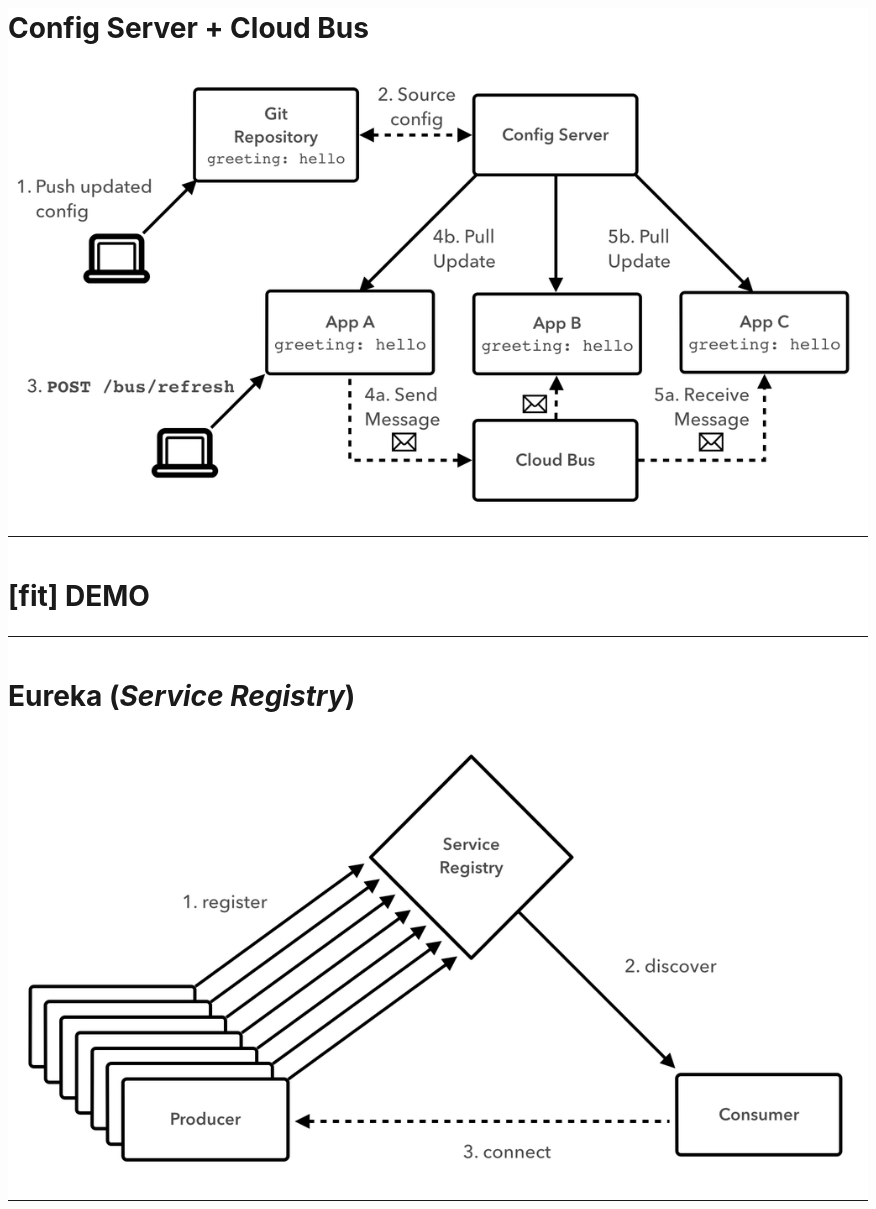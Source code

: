 
# Config Server + Cloud Bus
![inline fit](images/Cloud_Bus.png)

---

# [fit] DEMO

---

# Eureka (_Service Registry_)
![inline fit](images/Service_Registry.png)

---